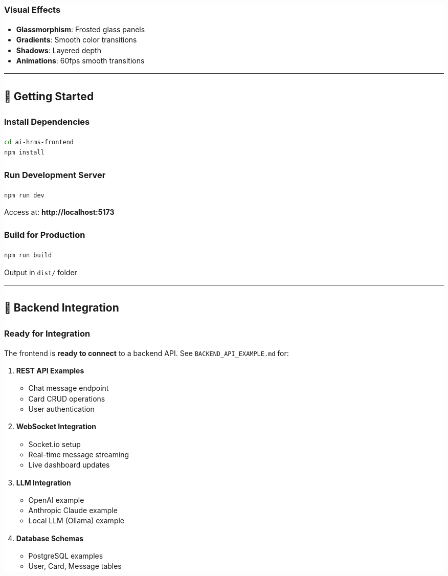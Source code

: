 ### Visual Effects
- **Glassmorphism**: Frosted glass panels
- **Gradients**: Smooth color transitions
- **Shadows**: Layered depth
- **Animations**: 60fps smooth transitions

---

## 🚀 Getting Started

### Install Dependencies
```bash
cd ai-hrms-frontend
npm install
```

### Run Development Server
```bash
npm run dev
```
Access at: **http://localhost:5173**

### Build for Production
```bash
npm run build
```
Output in `dist/` folder

---

## 🔌 Backend Integration

### Ready for Integration
The frontend is **ready to connect** to a backend API. See `BACKEND_API_EXAMPLE.md` for:

1. **REST API Examples**
   - Chat message endpoint
   - Card CRUD operations
   - User authentication

2. **WebSocket Integration**
   - Socket.io setup
   - Real-time message streaming
   - Live dashboard updates

3. **LLM Integration**
   - OpenAI example
   - Anthropic Claude example
   - Local LLM (Ollama) example

4. **Database Schemas**
   - PostgreSQL examples
   - User, Card, Message tables
